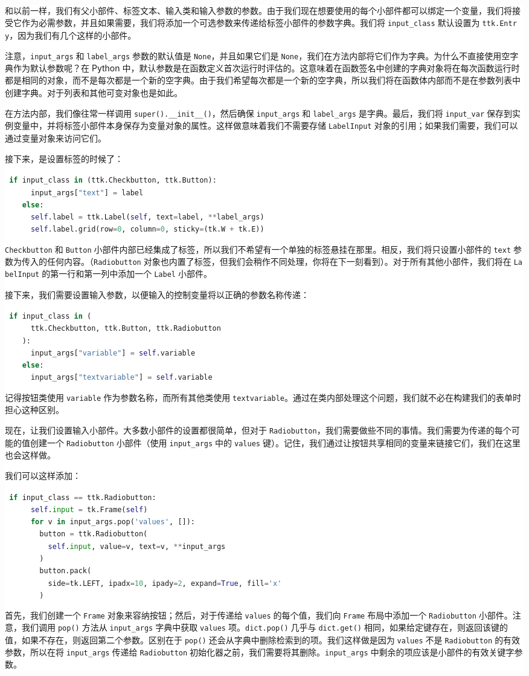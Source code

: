和以前一样，我们有父小部件、标签文本、输入类和输入参数的参数。由于我们现在想要使用的每个小部件都可以绑定一个变量，我们将接受它作为必需参数，并且如果需要，我们将添加一个可选参数来传递给标签小部件的参数字典。我们将 `input_class` 默认设置为 `ttk.Entry`，因为我们有几个这样的小部件。

注意，`input_args` 和 `label_args` 参数的默认值是 `None`，并且如果它们是 `None`，我们在方法内部将它们作为字典。为什么不直接使用空字典作为默认参数呢？在 Python 中，默认参数是在函数定义首次运行时评估的。这意味着在函数签名中创建的字典对象将在每次函数运行时都是相同的对象，而不是每次都是一个新的空字典。由于我们希望每次都是一个新的空字典，所以我们将在函数体内部而不是在参数列表中创建字典。对于列表和其他可变对象也是如此。

在方法内部，我们像往常一样调用 `super().__init__()`，然后确保 `input_args` 和 `label_args` 是字典。最后，我们将 `input_var` 保存到实例变量中，并将标签小部件本身保存为变量对象的属性。这样做意味着我们不需要存储 `LabelInput` 对象的引用；如果我们需要，我们可以通过变量对象来访问它们。

接下来，是设置标签的时候了：

```py
 if input_class in (ttk.Checkbutton, ttk.Button):
      input_args["text"] = label
    else:
      self.label = ttk.Label(self, text=label, **label_args)
      self.label.grid(row=0, column=0, sticky=(tk.W + tk.E)) 
```

`Checkbutton` 和 `Button` 小部件内部已经集成了标签，所以我们不希望有一个单独的标签悬挂在那里。相反，我们将只设置小部件的 `text` 参数为传入的任何内容。（`Radiobutton` 对象也内置了标签，但我们会稍作不同处理，你将在下一刻看到）。对于所有其他小部件，我们将在 `LabelInput` 的第一行和第一列中添加一个 `Label` 小部件。

接下来，我们需要设置输入参数，以便输入的控制变量将以正确的参数名称传递：

```py
 if input_class in (
      ttk.Checkbutton, ttk.Button, ttk.Radiobutton
    ):
      input_args["variable"] = self.variable
    else:
      input_args["textvariable"] = self.variable 
```

记得按钮类使用 `variable` 作为参数名称，而所有其他类使用 `textvariable`。通过在类内部处理这个问题，我们就不必在构建我们的表单时担心这种区别。

现在，让我们设置输入小部件。大多数小部件的设置都很简单，但对于 `Radiobutton`，我们需要做些不同的事情。我们需要为传递的每个可能的值创建一个 `Radiobutton` 小部件（使用 `input_args` 中的 `values` 键）。记住，我们通过让按钮共享相同的变量来链接它们，我们在这里也会这样做。

我们可以这样添加：

```py
 if input_class == ttk.Radiobutton:
      self.input = tk.Frame(self)
      for v in input_args.pop('values', []):
        button = ttk.Radiobutton(
          self.input, value=v, text=v, **input_args
        )
        button.pack(
          side=tk.LEFT, ipadx=10, ipady=2, expand=True, fill='x'
        ) 
```

首先，我们创建一个 `Frame` 对象来容纳按钮；然后，对于传递给 `values` 的每个值，我们向 `Frame` 布局中添加一个 `Radiobutton` 小部件。注意，我们调用 `pop()` 方法从 `input_args` 字典中获取 `values` 项。`dict.pop()` 几乎与 `dict.get()` 相同，如果给定键存在，则返回该键的值，如果不存在，则返回第二个参数。区别在于 `pop()` 还会从字典中删除检索到的项。我们这样做是因为 `values` 不是 `Radiobutton` 的有效参数，所以在将 `input_args` 传递给 `Radiobutton` 初始化器之前，我们需要将其删除。`input_args` 中剩余的项应该是小部件的有效关键字参数。

